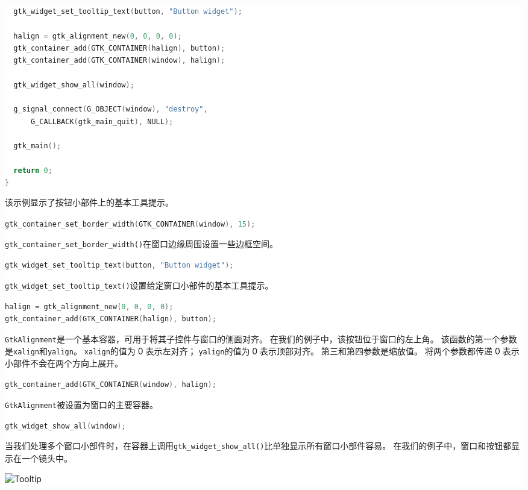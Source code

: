 ```c
  gtk_widget_set_tooltip_text(button, "Button widget");

  halign = gtk_alignment_new(0, 0, 0, 0);
  gtk_container_add(GTK_CONTAINER(halign), button);
  gtk_container_add(GTK_CONTAINER(window), halign);  

  gtk_widget_show_all(window);

  g_signal_connect(G_OBJECT(window), "destroy",
      G_CALLBACK(gtk_main_quit), NULL);  

  gtk_main();

  return 0;
}

```

该示例显示了按钮小部件上的基本工具提示。

```c
gtk_container_set_border_width(GTK_CONTAINER(window), 15);

```

`gtk_container_set_border_width()`在窗口边缘周围设置一些边框空间。

```c
gtk_widget_set_tooltip_text(button, "Button widget");

```

`gtk_widget_set_tooltip_text()`设置给定窗口小部件的基本工具提示。

```c
halign = gtk_alignment_new(0, 0, 0, 0);
gtk_container_add(GTK_CONTAINER(halign), button);

```

`GtkAlignment`是一个基本容器，可用于将其子控件与窗口的侧面对齐。 在我们的例子中，该按钮位于窗口的左上角。 该函数的第一个参数是`xalign`和`yalign`。 `xalign`的值为 0 表示左对齐； `yalign`的值为 0 表示顶部对齐。 第三和第四参数是缩放值。 将两个参数都传递 0 表示小部件不会在两个方向上展开。

```c
gtk_container_add(GTK_CONTAINER(window), halign);

```

`GtkAlignment`被设置为窗口的主要容器。

```c
gtk_widget_show_all(window);

```

当我们处理多个窗口小部件时，在容器上调用`gtk_widget_show_all()`比单独显示所有窗口小部件容易。 在我们的例子中，窗口和按钮都显示在一个镜头中。

![Tooltip](img/721fcc26b1db43f54a423d2bfab26f0f.jpg)
